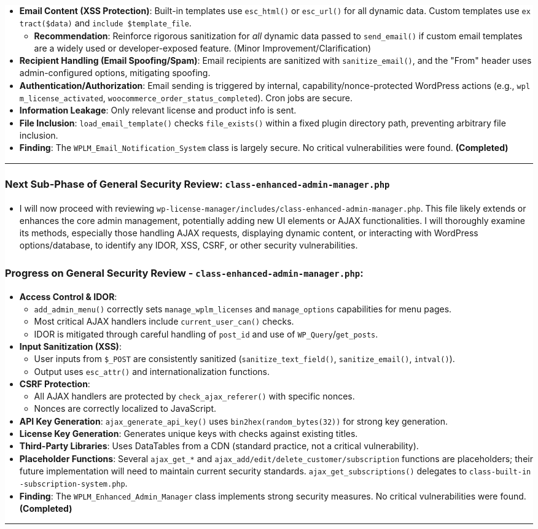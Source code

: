 -   **Email Content (XSS Protection)**: Built-in templates use `esc_html()` or `esc_url()` for all dynamic data. Custom templates use `extract($data)` and `include $template_file`.
    -   **Recommendation**: Reinforce rigorous sanitization for *all* dynamic data passed to `send_email()` if custom email templates are a widely used or developer-exposed feature. (Minor Improvement/Clarification)
-   **Recipient Handling (Email Spoofing/Spam)**: Email recipients are sanitized with `sanitize_email()`, and the "From" header uses admin-configured options, mitigating spoofing.
-   **Authentication/Authorization**: Email sending is triggered by internal, capability/nonce-protected WordPress actions (e.g., `wplm_license_activated`, `woocommerce_order_status_completed`). Cron jobs are secure.
-   **Information Leakage**: Only relevant license and product info is sent.
-   **File Inclusion**: `load_email_template()` checks `file_exists()` within a fixed plugin directory path, preventing arbitrary file inclusion.
-   **Finding**: The `WPLM_Email_Notification_System` class is largely secure. No critical vulnerabilities were found. **(Completed)**

---

### Next Sub-Phase of General Security Review: `class-enhanced-admin-manager.php`

-   I will now proceed with reviewing `wp-license-manager/includes/class-enhanced-admin-manager.php`. This file likely extends or enhances the core admin management, potentially adding new UI elements or AJAX functionalities. I will thoroughly examine its methods, especially those handling AJAX requests, displaying dynamic content, or interacting with WordPress options/database, to identify any IDOR, XSS, CSRF, or other security vulnerabilities.

### Progress on General Security Review - `class-enhanced-admin-manager.php`:

-   **Access Control & IDOR**: 
    -   `add_admin_menu()` correctly sets `manage_wplm_licenses` and `manage_options` capabilities for menu pages. 
    -   Most critical AJAX handlers include `current_user_can()` checks. 
    -   IDOR is mitigated through careful handling of `post_id` and use of `WP_Query`/`get_posts`. 
-   **Input Sanitization (XSS)**: 
    -   User inputs from `$_POST` are consistently sanitized (`sanitize_text_field()`, `sanitize_email()`, `intval()`). 
    -   Output uses `esc_attr()` and internationalization functions. 
-   **CSRF Protection**: 
    -   All AJAX handlers are protected by `check_ajax_referer()` with specific nonces. 
    -   Nonces are correctly localized to JavaScript. 
-   **API Key Generation**: `ajax_generate_api_key()` uses `bin2hex(random_bytes(32))` for strong key generation. 
-   **License Key Generation**: Generates unique keys with checks against existing titles. 
-   **Third-Party Libraries**: Uses DataTables from a CDN (standard practice, not a critical vulnerability). 
-   **Placeholder Functions**: Several `ajax_get_*` and `ajax_add/edit/delete_customer/subscription` functions are placeholders; their future implementation will need to maintain current security standards. `ajax_get_subscriptions()` delegates to `class-built-in-subscription-system.php`.
-   **Finding**: The `WPLM_Enhanced_Admin_Manager` class implements strong security measures. No critical vulnerabilities were found. **(Completed)**

---